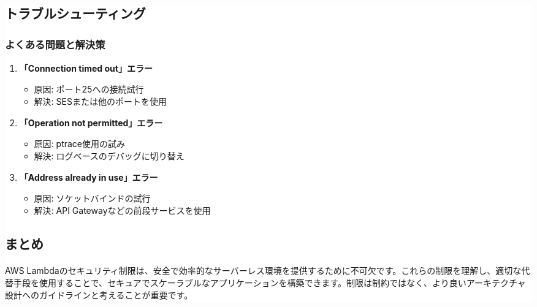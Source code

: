 ## トラブルシューティング

### よくある問題と解決策

1. **「Connection timed out」エラー**
   - 原因: ポート25への接続試行
   - 解決: SESまたは他のポートを使用

2. **「Operation not permitted」エラー**
   - 原因: ptrace使用の試み
   - 解決: ログベースのデバッグに切り替え

3. **「Address already in use」エラー**
   - 原因: ソケットバインドの試行
   - 解決: API Gatewayなどの前段サービスを使用

## まとめ

AWS Lambdaのセキュリティ制限は、安全で効率的なサーバーレス環境を提供するために不可欠です。これらの制限を理解し、適切な代替手段を使用することで、セキュアでスケーラブルなアプリケーションを構築できます。制限は制約ではなく、より良いアーキテクチャ設計へのガイドラインと考えることが重要です。